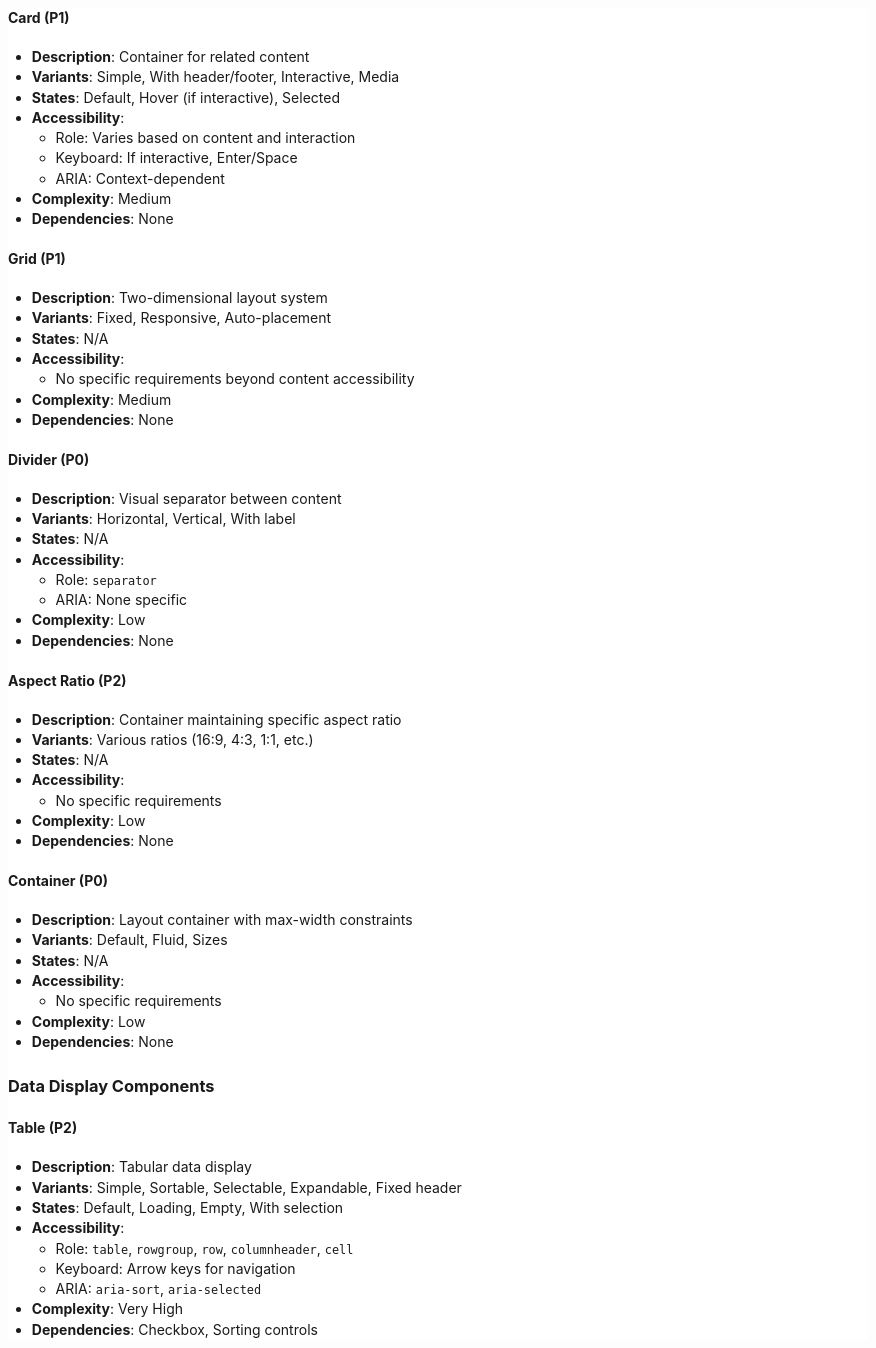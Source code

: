 #### Card (P1)
- **Description**: Container for related content
- **Variants**: Simple, With header/footer, Interactive, Media
- **States**: Default, Hover (if interactive), Selected
- **Accessibility**:
  - Role: Varies based on content and interaction
  - Keyboard: If interactive, Enter/Space
  - ARIA: Context-dependent
- **Complexity**: Medium
- **Dependencies**: None

#### Grid (P1)
- **Description**: Two-dimensional layout system
- **Variants**: Fixed, Responsive, Auto-placement
- **States**: N/A
- **Accessibility**:
  - No specific requirements beyond content accessibility
- **Complexity**: Medium
- **Dependencies**: None

#### Divider (P0)
- **Description**: Visual separator between content
- **Variants**: Horizontal, Vertical, With label
- **States**: N/A
- **Accessibility**:
  - Role: `separator`
  - ARIA: None specific
- **Complexity**: Low
- **Dependencies**: None

#### Aspect Ratio (P2)
- **Description**: Container maintaining specific aspect ratio
- **Variants**: Various ratios (16:9, 4:3, 1:1, etc.)
- **States**: N/A
- **Accessibility**:
  - No specific requirements
- **Complexity**: Low
- **Dependencies**: None

#### Container (P0)
- **Description**: Layout container with max-width constraints
- **Variants**: Default, Fluid, Sizes
- **States**: N/A
- **Accessibility**:
  - No specific requirements
- **Complexity**: Low
- **Dependencies**: None

### Data Display Components

#### Table (P2)
- **Description**: Tabular data display
- **Variants**: Simple, Sortable, Selectable, Expandable, Fixed header
- **States**: Default, Loading, Empty, With selection
- **Accessibility**:
  - Role: `table`, `rowgroup`, `row`, `columnheader`, `cell`
  - Keyboard: Arrow keys for navigation
  - ARIA: `aria-sort`, `aria-selected`
- **Complexity**: Very High
- **Dependencies**: Checkbox, Sorting controls
